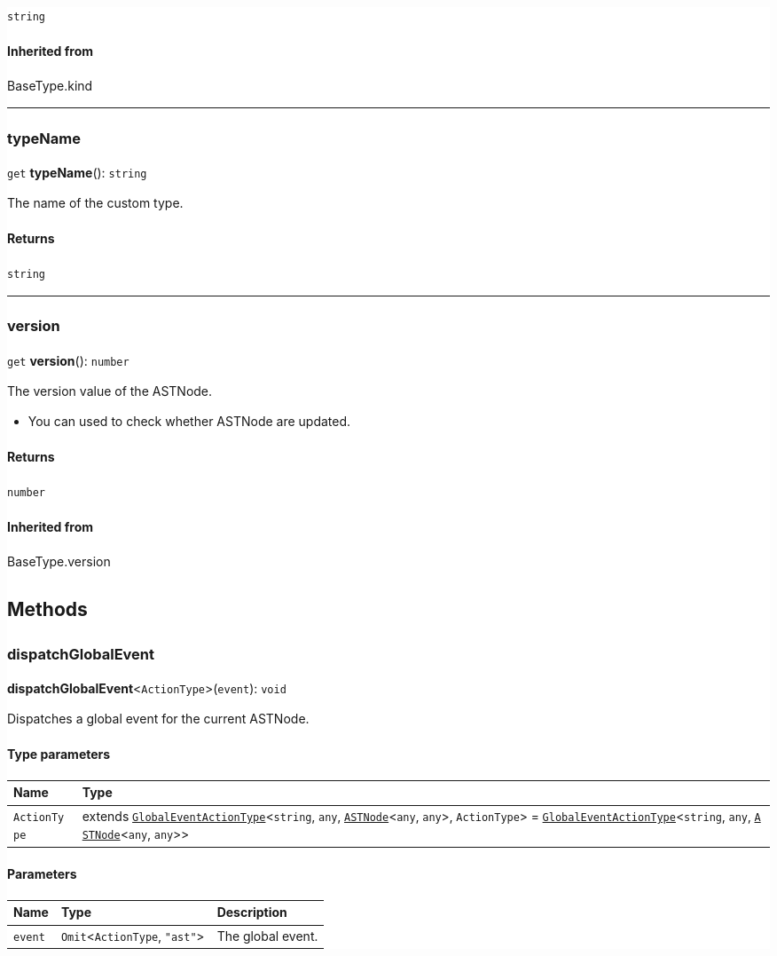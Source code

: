 `string`

#### Inherited from

BaseType.kind

***

### typeName

`get` **typeName**(): `string`

The name of the custom type.

#### Returns

`string`

***

### version

`get` **version**(): `number`

The version value of the ASTNode.

* You can used to check whether ASTNode are updated.

#### Returns

`number`

#### Inherited from

BaseType.version

## Methods

### dispatchGlobalEvent

**dispatchGlobalEvent**<`ActionType`>(`event`): `void`

Dispatches a global event for the current ASTNode.

#### Type parameters

| Name | Type |
| :------ | :------ |
| `ActionType` | extends [`GlobalEventActionType`](/auto-docs/variable-plugin/interfaces/GlobalEventActionType.md)<`string`, `any`, [`ASTNode`](/auto-docs/variable-plugin/classes/ASTNode.md)<`any`, `any`>, `ActionType`> = [`GlobalEventActionType`](/auto-docs/variable-plugin/interfaces/GlobalEventActionType.md)<`string`, `any`, [`ASTNode`](/auto-docs/variable-plugin/classes/ASTNode.md)<`any`, `any`>> |

#### Parameters

| Name | Type | Description |
| :------ | :------ | :------ |
| `event` | `Omit`<`ActionType`, `"ast"`> | The global event. |
